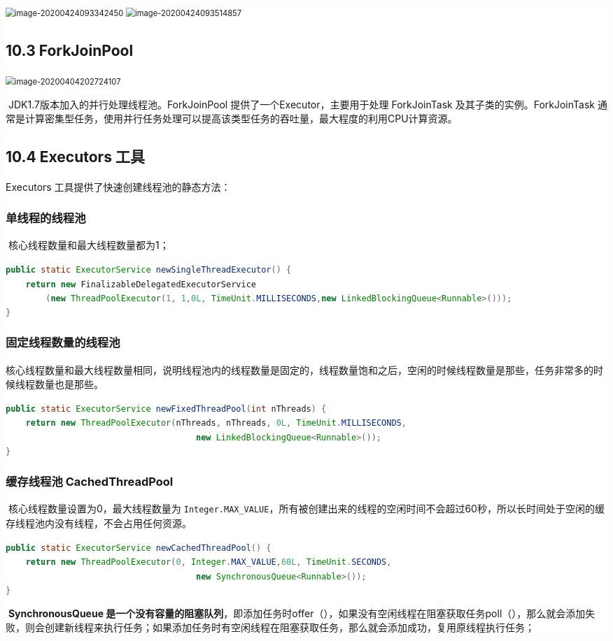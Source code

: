 <img src="https://gitee.com/Jackpotsss/pic_go/raw/master/img/image-20200424093342450.png" alt="image-20200424093342450" style="zoom: 80%;" />

<img src="https://gitee.com/Jackpotsss/pic_go/raw/master/img/image-20200424093514857.png" alt="image-20200424093514857" style="zoom:80%;" />



## 10.3 ForkJoinPool

<img src="https://gitee.com/Jackpotsss/pic_go/raw/master/img/image-20200404202724107.png" alt="image-20200404202724107" style="zoom:80%;" />

​		JDK1.7版本加入的并行处理线程池。ForkJoinPool 提供了一个Executor，主要用于处理 ForkJoinTask 及其子类的实例。ForkJoinTask 通常是计算密集型任务，使用并行任务处理可以提高该类型任务的吞吐量，最大程度的利用CPU计算资源。



## 10.4 Executors 工具

Executors 工具提供了快速创建线程池的静态方法：

### 单线程的线程池

​	核心线程数量和最大线程数量都为1；

```java
public static ExecutorService newSingleThreadExecutor() {
    return new FinalizableDelegatedExecutorService
        (new ThreadPoolExecutor(1, 1,0L, TimeUnit.MILLISECONDS,new LinkedBlockingQueue<Runnable>()));
}
```



### 固定线程数量的线程池

​	核心线程数量和最大线程数量相同，说明线程池内的线程数量是固定的，线程数量饱和之后，空闲的时候线程数量是那些，任务非常多的时候线程数量也是那些。

```java
public static ExecutorService newFixedThreadPool(int nThreads) {
    return new ThreadPoolExecutor(nThreads, nThreads, 0L, TimeUnit.MILLISECONDS,
                                      new LinkedBlockingQueue<Runnable>());
}
```

### 缓存线程池 CachedThreadPool

​	核心线程数量设置为0，最大线程数量为 `Integer.MAX_VALUE`，所有被创建出来的线程的空闲时间不会超过60秒，所以长时间处于空闲的缓存线程池内没有线程，不会占用任何资源。

```java
public static ExecutorService newCachedThreadPool() {
    return new ThreadPoolExecutor(0, Integer.MAX_VALUE,60L, TimeUnit.SECONDS,
                                      new SynchronousQueue<Runnable>());
}
```

​	**SynchronousQueue 是一个没有容量的阻塞队列**，即添加任务时offer（），如果没有空闲线程在阻塞获取任务poll（），那么就会添加失败，则会创建新线程来执行任务；如果添加任务时有空闲线程在阻塞获取任务，那么就会添加成功，复用原线程执行任务；
